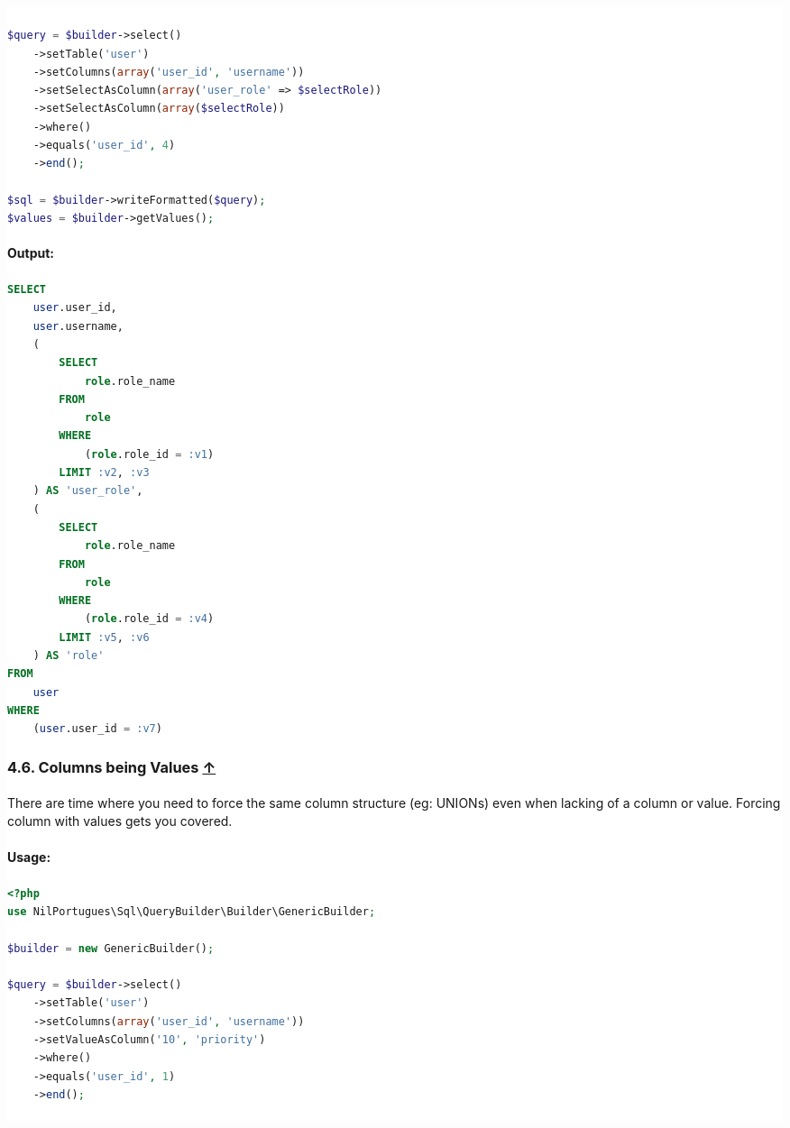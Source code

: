 ```php

$query = $builder->select()
    ->setTable('user')
    ->setColumns(array('user_id', 'username'))
    ->setSelectAsColumn(array('user_role' => $selectRole))
    ->setSelectAsColumn(array($selectRole))
    ->where()
    ->equals('user_id', 4)
	->end();
   
$sql = $builder->writeFormatted($query);    
$values = $builder->getValues();
```
#### Output:
```sql
SELECT
    user.user_id,
    user.username,
    (
        SELECT
            role.role_name
        FROM
            role
        WHERE
            (role.role_id = :v1)
        LIMIT :v2, :v3
    ) AS 'user_role',
    (
        SELECT
            role.role_name
        FROM
            role
        WHERE
            (role.role_id = :v4)
        LIMIT :v5, :v6
    ) AS 'role'
FROM
    user
WHERE
    (user.user_id = :v7)
```

<a name="block4.6"></a>
### 4.6. Columns being Values [↑](#index_block)

There are time where you need to force the same column structure (eg: UNIONs) even when lacking of a column or value. Forcing column with values gets you covered.

#### Usage:
```php
<?php
use NilPortugues\Sql\QueryBuilder\Builder\GenericBuilder;

$builder = new GenericBuilder(); 

$query = $builder->select()
    ->setTable('user')
    ->setColumns(array('user_id', 'username'))
    ->setValueAsColumn('10', 'priority')
    ->where()
    ->equals('user_id', 1)
	->end();
   
```